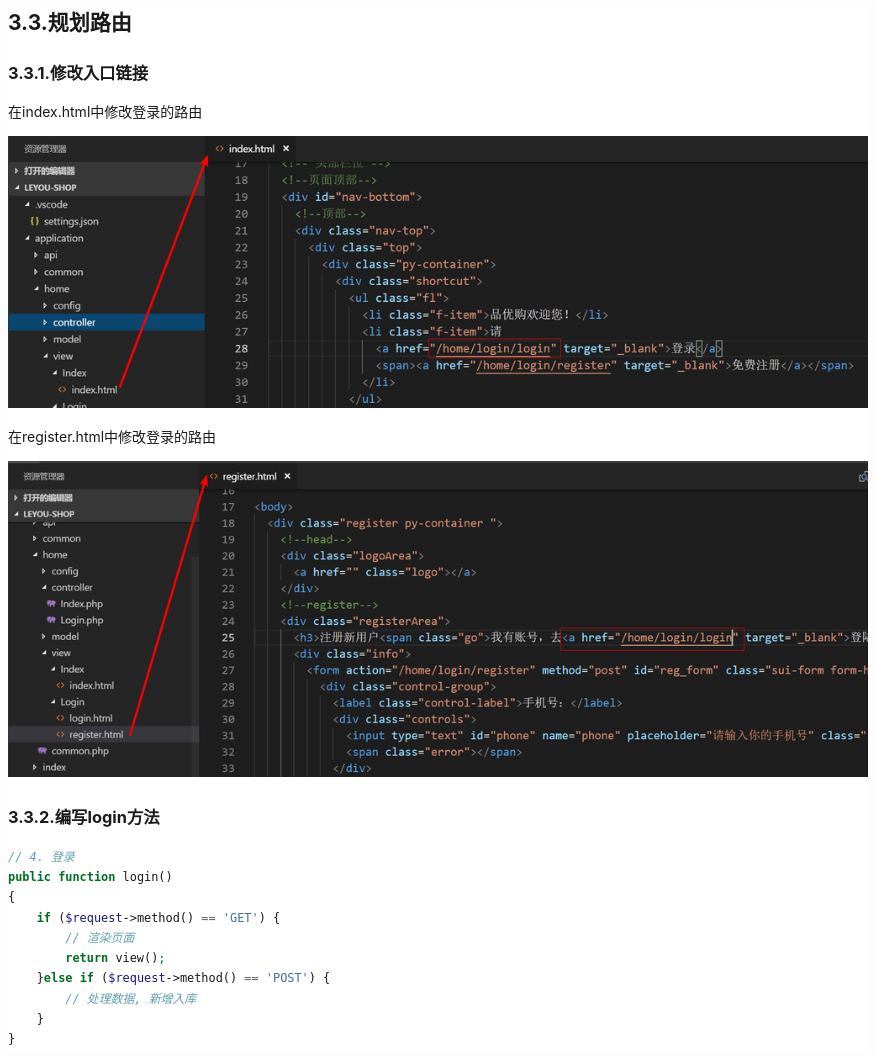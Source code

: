 ## 3.3.规划路由

### 3.3.1.修改入口链接

在index.html中修改登录的路由

![1541327312504](assets/1541327312504.png)

在register.html中修改登录的路由

![1541327601410](assets/1541327601410.png)

### 3.3.2.编写login方法

```php
// 4. 登录
public function login()
{
    if ($request->method() == 'GET') {
        // 渲染页面
        return view();
    }else if ($request->method() == 'POST') {
        // 处理数据, 新增入库
    }
}
```
